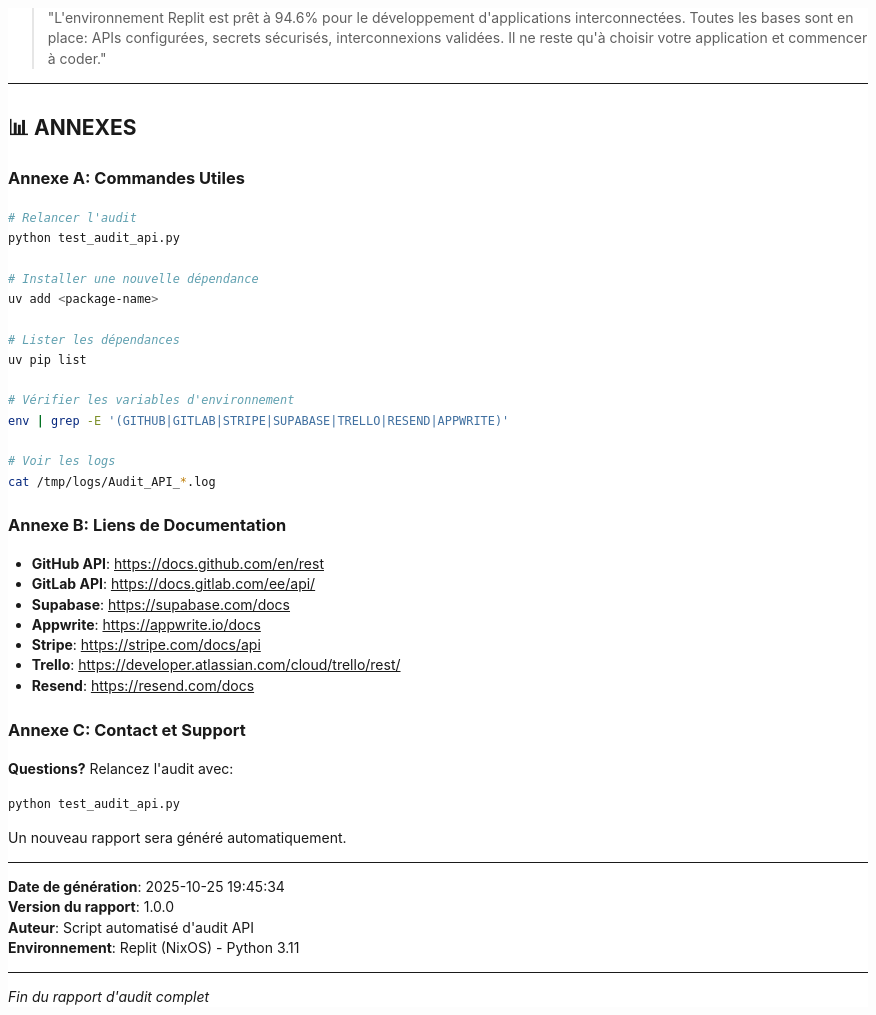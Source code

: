 > "L'environnement Replit est prêt à 94.6% pour le développement d'applications interconnectées. Toutes les bases sont en place: APIs configurées, secrets sécurisés, interconnexions validées. Il ne reste qu'à choisir votre application et commencer à coder."

---

## 📊 ANNEXES

### Annexe A: Commandes Utiles

```bash
# Relancer l'audit
python test_audit_api.py

# Installer une nouvelle dépendance
uv add <package-name>

# Lister les dépendances
uv pip list

# Vérifier les variables d'environnement
env | grep -E '(GITHUB|GITLAB|STRIPE|SUPABASE|TRELLO|RESEND|APPWRITE)'

# Voir les logs
cat /tmp/logs/Audit_API_*.log
```

### Annexe B: Liens de Documentation

- **GitHub API**: https://docs.github.com/en/rest
- **GitLab API**: https://docs.gitlab.com/ee/api/
- **Supabase**: https://supabase.com/docs
- **Appwrite**: https://appwrite.io/docs
- **Stripe**: https://stripe.com/docs/api
- **Trello**: https://developer.atlassian.com/cloud/trello/rest/
- **Resend**: https://resend.com/docs

### Annexe C: Contact et Support

**Questions?** Relancez l'audit avec:
```bash
python test_audit_api.py
```

Un nouveau rapport sera généré automatiquement.

---

**Date de génération**: 2025-10-25 19:45:34  
**Version du rapport**: 1.0.0  
**Auteur**: Script automatisé d'audit API  
**Environnement**: Replit (NixOS) - Python 3.11

---

*Fin du rapport d'audit complet*
